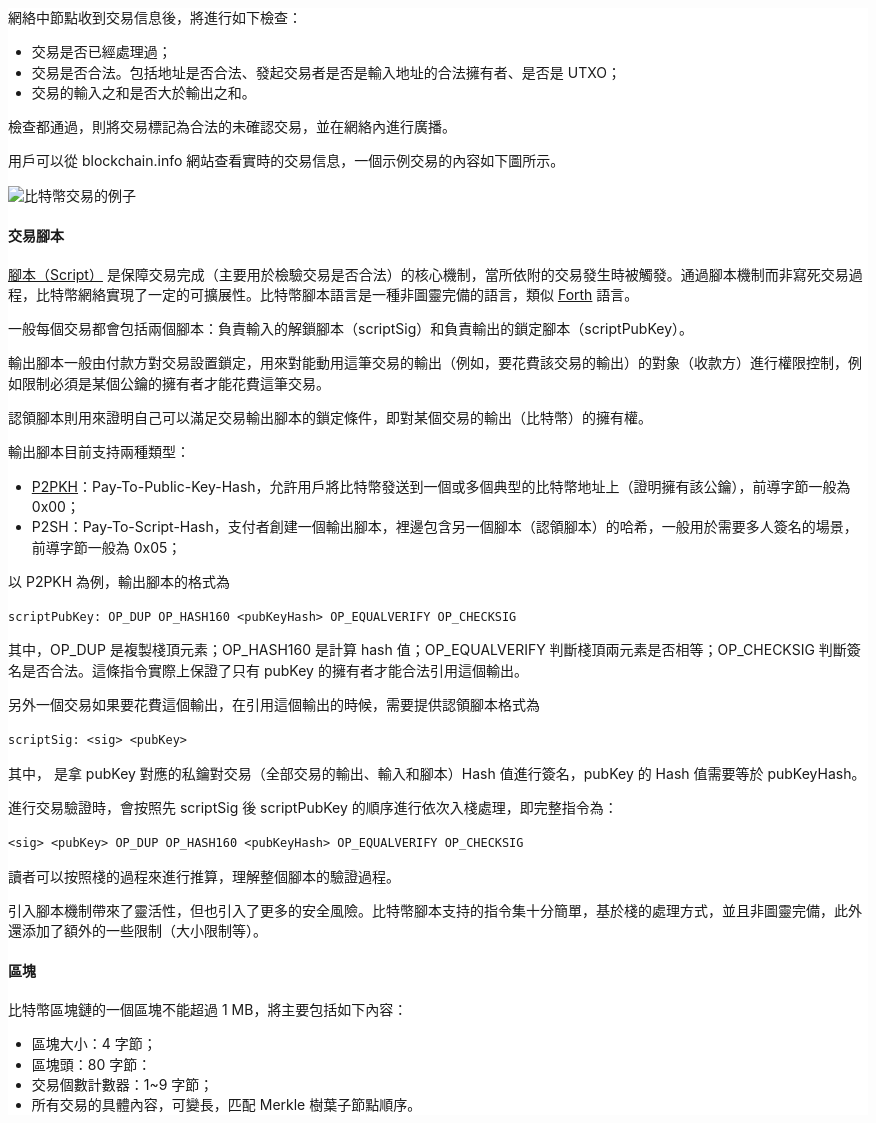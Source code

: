 網絡中節點收到交易信息後，將進行如下檢查：

* 交易是否已經處理過；
* 交易是否合法。包括地址是否合法、發起交易者是否是輸入地址的合法擁有者、是否是 UTXO；
* 交易的輸入之和是否大於輸出之和。

檢查都通過，則將交易標記為合法的未確認交易，並在網絡內進行廣播。

用戶可以從 blockchain.info 網站查看實時的交易信息，一個示例交易的內容如下圖所示。

![比特幣交易的例子](_images/transaction_example.png)

#### 交易腳本

[腳本（Script）](https://en.bitcoin.it/wiki/Script) 是保障交易完成（主要用於檢驗交易是否合法）的核心機制，當所依附的交易發生時被觸發。通過腳本機制而非寫死交易過程，比特幣網絡實現了一定的可擴展性。比特幣腳本語言是一種非圖靈完備的語言，類似 [Forth](https://en.wikipedia.org/wiki/Forth_programming_language) 語言。

一般每個交易都會包括兩個腳本：負責輸入的解鎖腳本（scriptSig）和負責輸出的鎖定腳本（scriptPubKey）。

輸出腳本一般由付款方對交易設置鎖定，用來對能動用這筆交易的輸出（例如，要花費該交易的輸出）的對象（收款方）進行權限控制，例如限制必須是某個公鑰的擁有者才能花費這筆交易。

認領腳本則用來證明自己可以滿足交易輸出腳本的鎖定條件，即對某個交易的輸出（比特幣）的擁有權。

輸出腳本目前支持兩種類型：

* [P2PKH](https://en.bitcoin.it/wiki/Script#Standard_Transaction_to_Bitcoin_address_.28pay-to-pubkey-hash.29)：Pay-To-Public-Key-Hash，允許用戶將比特幣發送到一個或多個典型的比特幣地址上（證明擁有該公鑰），前導字節一般為 0x00； 
* P2SH：Pay-To-Script-Hash，支付者創建一個輸出腳本，裡邊包含另一個腳本（認領腳本）的哈希，一般用於需要多人簽名的場景，前導字節一般為 0x05； 

以 P2PKH 為例，輸出腳本的格式為

```
scriptPubKey: OP_DUP OP_HASH160 <pubKeyHash> OP_EQUALVERIFY OP_CHECKSIG
```

其中，OP_DUP 是複製棧頂元素；OP_HASH160 是計算 hash 值；OP_EQUALVERIFY 判斷棧頂兩元素是否相等；OP_CHECKSIG 判斷簽名是否合法。這條指令實際上保證了只有 pubKey 的擁有者才能合法引用這個輸出。

另外一個交易如果要花費這個輸出，在引用這個輸出的時候，需要提供認領腳本格式為

```
scriptSig: <sig> <pubKey>
```

其中，<sig> 是拿 pubKey 對應的私鑰對交易（全部交易的輸出、輸入和腳本）Hash 值進行簽名，pubKey 的 Hash 值需要等於 pubKeyHash。

進行交易驗證時，會按照先 scriptSig 後 scriptPubKey 的順序進行依次入棧處理，即完整指令為：

```
<sig> <pubKey> OP_DUP OP_HASH160 <pubKeyHash> OP_EQUALVERIFY OP_CHECKSIG
```

讀者可以按照棧的過程來進行推算，理解整個腳本的驗證過程。

引入腳本機制帶來了靈活性，但也引入了更多的安全風險。比特幣腳本支持的指令集十分簡單，基於棧的處理方式，並且非圖靈完備，此外還添加了額外的一些限制（大小限制等）。

#### 區塊

比特幣區塊鏈的一個區塊不能超過 1 MB，將主要包括如下內容：

* 區塊大小：4 字節；
* 區塊頭：80 字節：
* 交易個數計數器：1~9 字節；
* 所有交易的具體內容，可變長，匹配 Merkle 樹葉子節點順序。
